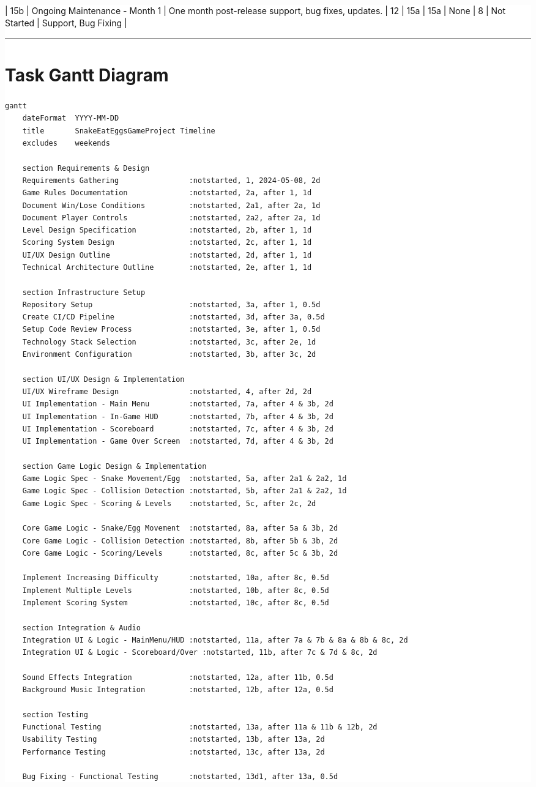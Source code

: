| 15b   | Ongoing Maintenance - Month 1                        | One month post-release support, bug fixes, updates.                                                                                        | 12            | 15a                                             | 15a         | None                           | 8                        | Not Started  | Support, Bug Fixing                          |


---

# Task Gantt Diagram

```mermaid
gantt
    dateFormat  YYYY-MM-DD
    title       SnakeEatEggsGameProject Timeline
    excludes    weekends

    section Requirements & Design
    Requirements Gathering                :notstarted, 1, 2024-05-08, 2d
    Game Rules Documentation              :notstarted, 2a, after 1, 1d
    Document Win/Lose Conditions          :notstarted, 2a1, after 2a, 1d
    Document Player Controls              :notstarted, 2a2, after 2a, 1d
    Level Design Specification            :notstarted, 2b, after 1, 1d
    Scoring System Design                 :notstarted, 2c, after 1, 1d
    UI/UX Design Outline                  :notstarted, 2d, after 1, 1d
    Technical Architecture Outline        :notstarted, 2e, after 1, 1d

    section Infrastructure Setup
    Repository Setup                      :notstarted, 3a, after 1, 0.5d
    Create CI/CD Pipeline                 :notstarted, 3d, after 3a, 0.5d
    Setup Code Review Process             :notstarted, 3e, after 1, 0.5d
    Technology Stack Selection            :notstarted, 3c, after 2e, 1d
    Environment Configuration             :notstarted, 3b, after 3c, 2d

    section UI/UX Design & Implementation
    UI/UX Wireframe Design                :notstarted, 4, after 2d, 2d
    UI Implementation - Main Menu         :notstarted, 7a, after 4 & 3b, 2d
    UI Implementation - In-Game HUD       :notstarted, 7b, after 4 & 3b, 2d
    UI Implementation - Scoreboard        :notstarted, 7c, after 4 & 3b, 2d
    UI Implementation - Game Over Screen  :notstarted, 7d, after 4 & 3b, 2d

    section Game Logic Design & Implementation
    Game Logic Spec - Snake Movement/Egg  :notstarted, 5a, after 2a1 & 2a2, 1d
    Game Logic Spec - Collision Detection :notstarted, 5b, after 2a1 & 2a2, 1d
    Game Logic Spec - Scoring & Levels    :notstarted, 5c, after 2c, 2d

    Core Game Logic - Snake/Egg Movement  :notstarted, 8a, after 5a & 3b, 2d
    Core Game Logic - Collision Detection :notstarted, 8b, after 5b & 3b, 2d
    Core Game Logic - Scoring/Levels      :notstarted, 8c, after 5c & 3b, 2d

    Implement Increasing Difficulty       :notstarted, 10a, after 8c, 0.5d
    Implement Multiple Levels             :notstarted, 10b, after 8c, 0.5d
    Implement Scoring System              :notstarted, 10c, after 8c, 0.5d

    section Integration & Audio
    Integration UI & Logic - MainMenu/HUD :notstarted, 11a, after 7a & 7b & 8a & 8b & 8c, 2d
    Integration UI & Logic - Scoreboard/Over :notstarted, 11b, after 7c & 7d & 8c, 2d

    Sound Effects Integration             :notstarted, 12a, after 11b, 0.5d
    Background Music Integration          :notstarted, 12b, after 12a, 0.5d

    section Testing
    Functional Testing                    :notstarted, 13a, after 11a & 11b & 12b, 2d
    Usability Testing                     :notstarted, 13b, after 13a, 2d
    Performance Testing                   :notstarted, 13c, after 13a, 2d

    Bug Fixing - Functional Testing       :notstarted, 13d1, after 13a, 0.5d
```